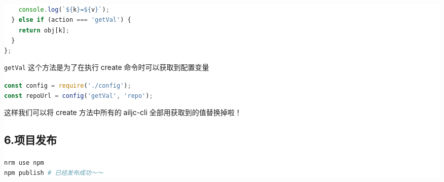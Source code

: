 ```js
    console.log(`${k}=${v}`);
  } else if (action === 'getVal') {
    return obj[k];
  }
};
```

`getVal` 这个方法是为了在执行 create 命令时可以获取到配置变量

```js
const config = require('./config');
const repoUrl = config('getVal', 'repo');
```

这样我们可以将 create 方法中所有的 ailjc-cli 全部用获取到的值替换掉啦！

## 6.项目发布

```sh
nrm use npm
npm publish # 已经发布成功～～
```
